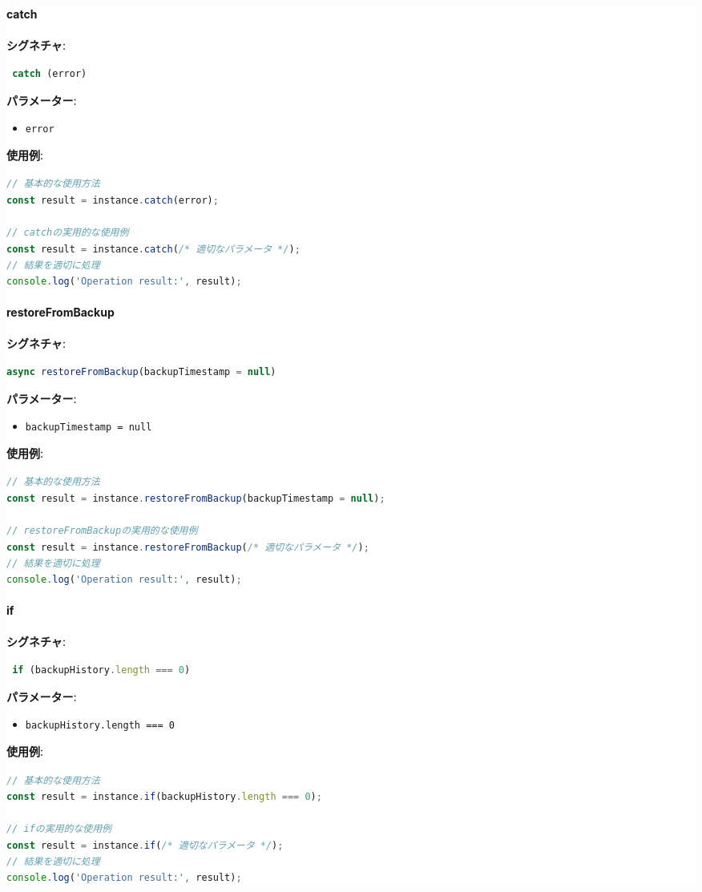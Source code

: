 #### catch

**シグネチャ**:
```javascript
 catch (error)
```

**パラメーター**:
- `error`

**使用例**:
```javascript
// 基本的な使用方法
const result = instance.catch(error);

// catchの実用的な使用例
const result = instance.catch(/* 適切なパラメータ */);
// 結果を適切に処理
console.log('Operation result:', result);
```

#### restoreFromBackup

**シグネチャ**:
```javascript
async restoreFromBackup(backupTimestamp = null)
```

**パラメーター**:
- `backupTimestamp = null`

**使用例**:
```javascript
// 基本的な使用方法
const result = instance.restoreFromBackup(backupTimestamp = null);

// restoreFromBackupの実用的な使用例
const result = instance.restoreFromBackup(/* 適切なパラメータ */);
// 結果を適切に処理
console.log('Operation result:', result);
```

#### if

**シグネチャ**:
```javascript
 if (backupHistory.length === 0)
```

**パラメーター**:
- `backupHistory.length === 0`

**使用例**:
```javascript
// 基本的な使用方法
const result = instance.if(backupHistory.length === 0);

// ifの実用的な使用例
const result = instance.if(/* 適切なパラメータ */);
// 結果を適切に処理
console.log('Operation result:', result);
```

